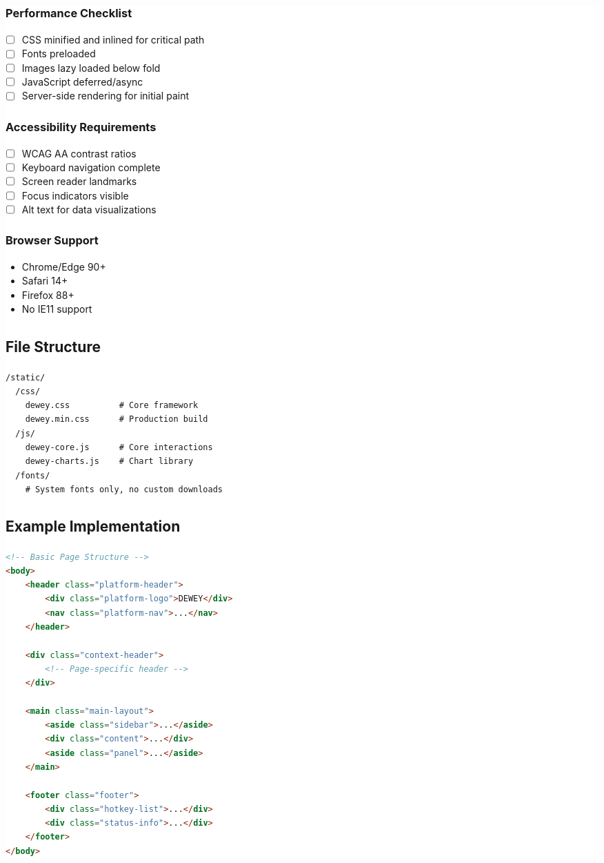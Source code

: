 ### Performance Checklist
- [ ] CSS minified and inlined for critical path
- [ ] Fonts preloaded
- [ ] Images lazy loaded below fold
- [ ] JavaScript deferred/async
- [ ] Server-side rendering for initial paint

### Accessibility Requirements
- [ ] WCAG AA contrast ratios
- [ ] Keyboard navigation complete
- [ ] Screen reader landmarks
- [ ] Focus indicators visible
- [ ] Alt text for data visualizations

### Browser Support
- Chrome/Edge 90+
- Safari 14+
- Firefox 88+
- No IE11 support

## File Structure
```
/static/
  /css/
    dewey.css          # Core framework
    dewey.min.css      # Production build
  /js/
    dewey-core.js      # Core interactions
    dewey-charts.js    # Chart library
  /fonts/
    # System fonts only, no custom downloads
```

## Example Implementation
```html
<!-- Basic Page Structure -->
<body>
    <header class="platform-header">
        <div class="platform-logo">DEWEY</div>
        <nav class="platform-nav">...</nav>
    </header>
    
    <div class="context-header">
        <!-- Page-specific header -->
    </div>
    
    <main class="main-layout">
        <aside class="sidebar">...</aside>
        <div class="content">...</div>
        <aside class="panel">...</aside>
    </main>
    
    <footer class="footer">
        <div class="hotkey-list">...</div>
        <div class="status-info">...</div>
    </footer>
</body>
```
